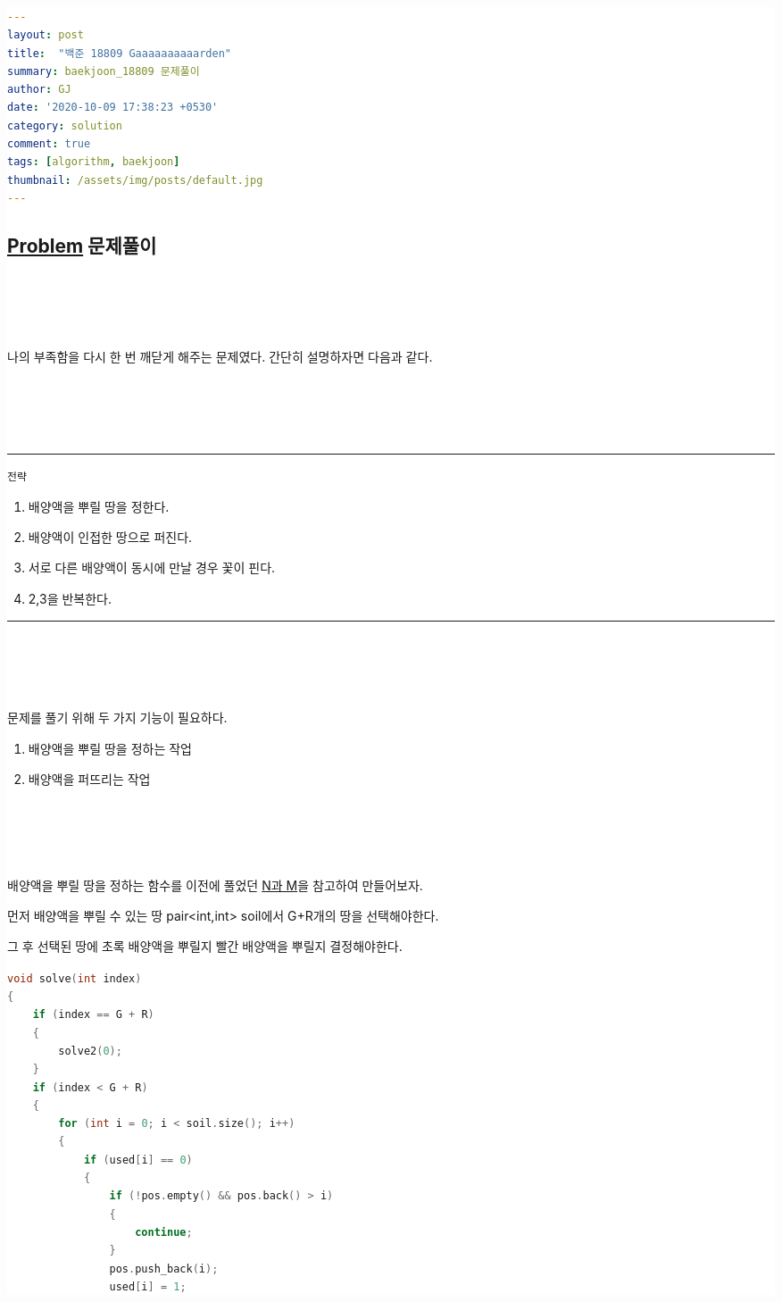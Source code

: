 ```yaml
---
layout: post
title:  "백준 18809 Gaaaaaaaaaarden"
summary: baekjoon_18809 문제풀이
author: GJ
date: '2020-10-09 17:38:23 +0530'
category: solution
comment: true
tags: [algorithm, baekjoon]
thumbnail: /assets/img/posts/default.jpg
---
```


## [Problem](https://www.acmicpc.net/problem/18809) 문제풀이  

#  　

나의 부족함을 다시 한 번 깨닫게 해주는 문제였다. 간단히 설명하자면 다음과 같다.

#  　

---

`전략`

1. 배양액을 뿌릴 땅을 정한다.

2. 배양액이 인접한 땅으로 퍼진다.

3. 서로 다른 배양액이 동시에 만날 경우 꽃이 핀다.

4. 2,3을 반복한다.  

---

#  　

문제를 풀기 위해 두 가지 기능이 필요하다.

1. 배양액을 뿌릴 땅을 정하는 작업

2. 배양액을 퍼뜨리는 작업  
 
#  　

배양액을 뿌릴 땅을 정하는 함수를 이전에 풀었던 [N과 M](../../07/N과M)을 참고하여 만들어보자.

먼저 배양액을 뿌릴 수 있는 땅 pair<int,int> soil에서 G+R개의 땅을 선택해야한다.

그 후 선택된 땅에 초록 배양액을 뿌릴지 빨간 배양액을 뿌릴지 결정해야한다.


```cpp
void solve(int index)
{
	if (index == G + R)
	{
		solve2(0);
	}
	if (index < G + R)
	{
		for (int i = 0; i < soil.size(); i++)
		{
			if (used[i] == 0)
			{
				if (!pos.empty() && pos.back() > i)
				{
					continue;
				}
				pos.push_back(i);
				used[i] = 1;
```